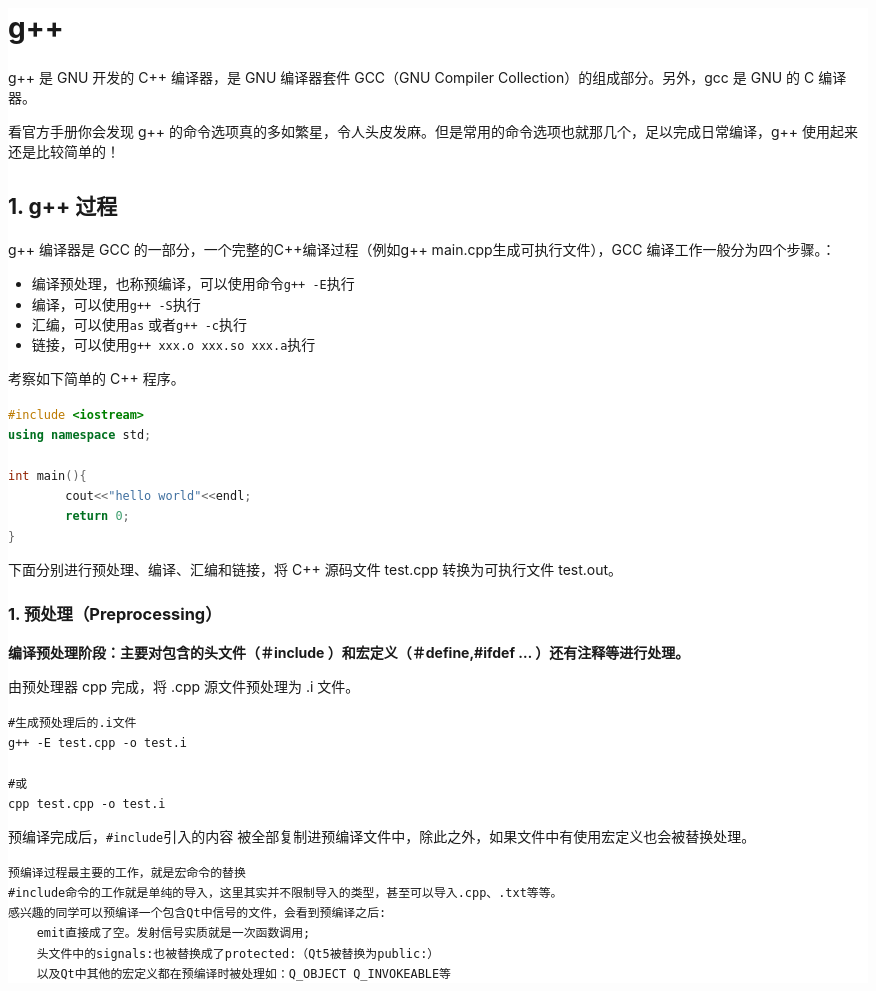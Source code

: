 # g++

g++ 是 GNU 开发的 C++ 编译器，是 GNU 编译器套件 GCC（GNU Compiler Collection）的组成部分。另外，gcc 是 GNU 的 C 编译器。

看官方手册你会发现 g++ 的命令选项真的多如繁星，令人头皮发麻。但是常用的命令选项也就那几个，足以完成日常编译，g++ 使用起来还是比较简单的！



## 1. g++ 过程

g++ 编译器是 GCC 的一部分，一个完整的C++编译过程（例如g++ main.cpp生成可执行文件），GCC 编译工作一般分为四个步骤。：

- 编译预处理，也称预编译，可以使用命令`g++ -E`执行
- 编译，可以使用`g++ -S`执行
- 汇编，可以使用`as` 或者`g++ -c`执行
- 链接，可以使用`g++ xxx.o xxx.so xxx.a`执行



考察如下简单的 C++ 程序。

```c++
#include <iostream>
using namespace std;

int main(){
        cout<<"hello world"<<endl;
        return 0;
}
```

下面分别进行预处理、编译、汇编和链接，将 C++ 源码文件 test.cpp 转换为可执行文件 test.out。

### 1. 预处理（Preprocessing）

**编译预处理阶段：主要对包含的头文件（＃include ）和宏定义（＃define,#ifdef … ）还有注释等进行处理。**

由预处理器 cpp 完成，将 .cpp 源文件预处理为 .i 文件。

```shell
#生成预处理后的.i文件
g++ -E test.cpp -o test.i

#或
cpp test.cpp -o test.i
```

预编译完成后，`#include`引入的内容 被全部复制进预编译文件中，除此之外，如果文件中有使用宏定义也会被替换处理。

```
预编译过程最主要的工作，就是宏命令的替换
#include命令的工作就是单纯的导入，这里其实并不限制导入的类型，甚至可以导入.cpp、.txt等等。
感兴趣的同学可以预编译一个包含Qt中信号的文件，会看到预编译之后:
    emit直接成了空。发射信号实质就是一次函数调用;
    头文件中的signals:也被替换成了protected:（Qt5被替换为public:）
    以及Qt中其他的宏定义都在预编译时被处理如：Q_OBJECT Q_INVOKEABLE等
```
